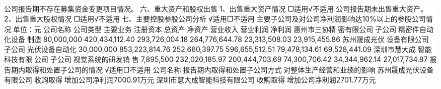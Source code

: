 公司报告期不存在募集资金变更项目情况。
六、重大资产和股权出售
1、出售重大资产情况
□适用√不适用
公司报告期未出售重大资产。
2、出售重大股权情况
□适用√不适用
七、主要控股参股公司分析
√适用□不适用
主要子公司及对公司净利润影响达10%以上的参股公司情况
单位：元
公司名称
公司类型
主要业务
注册资本
总资产
净资产
营业收入
营业利润
净利润
惠州市三协精
密有限公司
子公司
精密件自动化设备
制造
80,000,000
420,434,112.40
293,726,004.18
264,776,644.78
23,313,508.03
23,915,455.86
苏州晟成光伏
设备有限公司
子公司
光伏设备自动化
30,000,000
853,223,814.76
252,660,397.75
596,655,512.51
79,478,134.61
69,528,441.09
深圳市慧大成
智能科技有限
公司
子公司
视觉系统的研发销
售
7,895,500
232,020,185.97
200,444,703.69
74,300,706.42
34,344,962.14
27,017,734.87
报告期内取得和处置子公司的情况
√适用□不适用
公司名称
报告期内取得和处置子公司方式
对整体生产经营和业绩的影响
苏州晟成光伏设备有限公司
收购取得
增加公司净利润7000.91万元
深圳市慧大成智能科技有限公司
收购取得
增加公司净利润2701.77万元